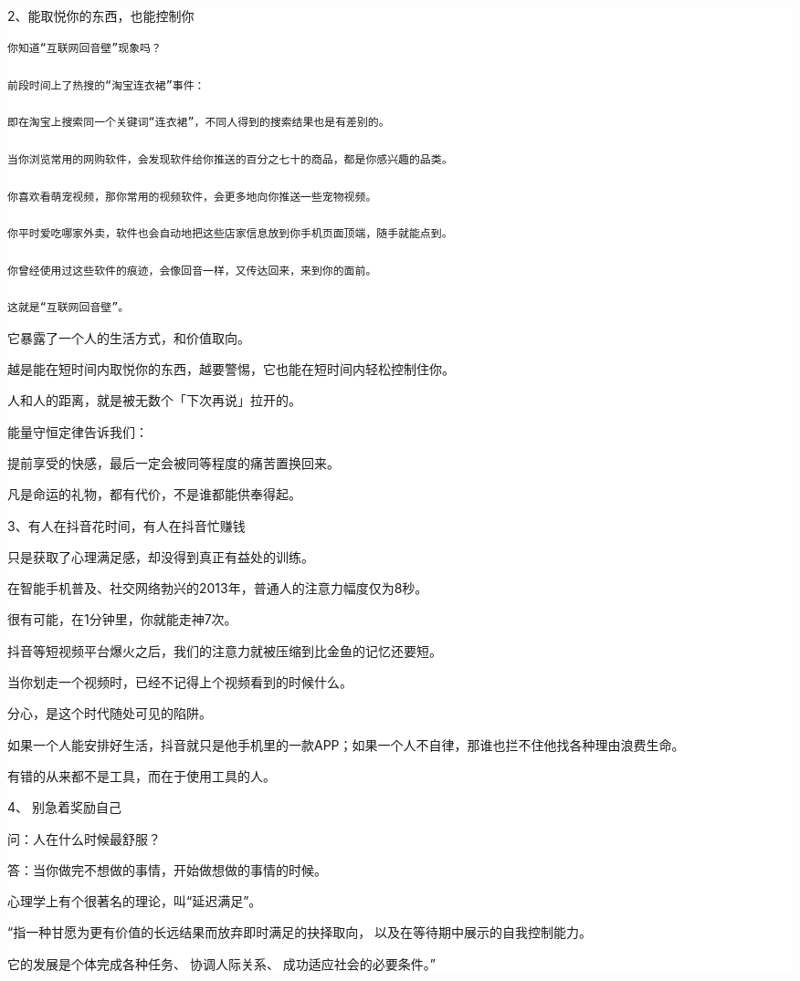 2、能取悦你的东西，也能控制你

```
你知道“互联网回音壁”现象吗？

前段时间上了热搜的“淘宝连衣裙”事件：

即在淘宝上搜索同一个关键词“连衣裙”，不同人得到的搜索结果也是有差别的。

当你浏览常用的网购软件，会发现软件给你推送的百分之七十的商品，都是你感兴趣的品类。

你喜欢看萌宠视频，那你常用的视频软件，会更多地向你推送一些宠物视频。

你平时爱吃哪家外卖，软件也会自动地把这些店家信息放到你手机页面顶端，随手就能点到。

你曾经使用过这些软件的痕迹，会像回音一样，又传达回来，来到你的面前。

这就是“互联网回音壁”。
```

它暴露了一个人的生活方式，和价值取向。

越是能在短时间内取悦你的东西，越要警惕，它也能在短时间内轻松控制住你。

人和人的距离，就是被无数个「下次再说」拉开的。

能量守恒定律告诉我们：

提前享受的快感，最后一定会被同等程度的痛苦置换回来。

凡是命运的礼物，都有代价，不是谁都能供奉得起。

3、有人在抖音花时间，有人在抖音忙赚钱

只是获取了心理满足感，却没得到真正有益处的训练。

在智能手机普及、社交网络勃兴的2013年，普通人的注意力幅度仅为8秒。

很有可能，在1分钟里，你就能走神7次。

抖音等短视频平台爆火之后，我们的注意力就被压缩到比金鱼的记忆还要短。

当你划走一个视频时，已经不记得上个视频看到的时候什么。

分心，是这个时代随处可见的陷阱。

如果一个人能安排好生活，抖音就只是他手机里的一款APP；如果一个人不自律，那谁也拦不住他找各种理由浪费生命。

有错的从来都不是工具，而在于使用工具的人。

4、 别急着奖励自己

问：人在什么时候最舒服？

答：当你做完不想做的事情，开始做想做的事情的时候。

心理学上有个很著名的理论，叫“延迟满足”。

“指一种甘愿为更有价值的长远结果而放弃即时满足的抉择取向， 以及在等待期中展示的自我控制能力。

它的发展是个体完成各种任务、 协调人际关系、 成功适应社会的必要条件。”
